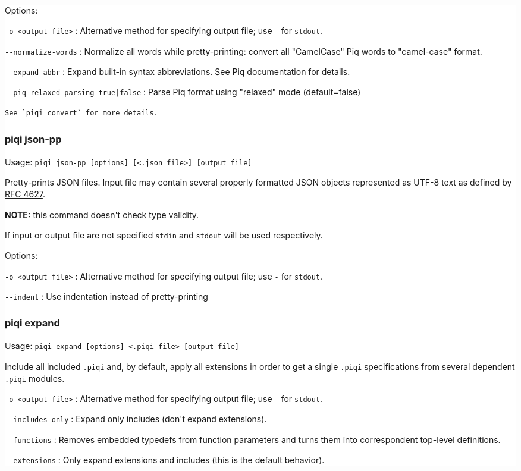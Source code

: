 Options:

`-o <output file>`
:   Alternative method for specifying output file; use `-` for `stdout`.

`--normalize-words`
:   Normalize all words while pretty-printing: convert all "CamelCase" Piq words
    to "camel-case" format.

`--expand-abbr`
:   Expand built-in syntax abbreviations. See Piq documentation for details.

`--piq-relaxed-parsing true|false`
:   Parse Piq format using "relaxed" mode (default=false)

    See `piqi convert` for more details.


### piqi json-pp

Usage: `piqi json-pp [options] [<.json file>] [output file]`

Pretty-prints JSON files. Input file may contain several properly formatted JSON
objects represented as UTF-8 text as defined by [RFC
4627](http://www.ietf.org/rfc/rfc4627.txt).

**NOTE:** this command doesn't check type validity.

If input or output file are not specified `stdin` and `stdout` will be used
respectively.

Options:

`-o <output file>`
:   Alternative method for specifying output file; use `-` for `stdout`.

`--indent`
:   Use indentation instead of pretty-printing


### piqi expand

Usage: `piqi expand [options] <.piqi file> [output file]`

Include all included `.piqi` and, by default, apply all extensions in order to
get a single `.piqi` specifications from several dependent `.piqi` modules.

`-o <output file>`
:   Alternative method for specifying output file; use `-` for `stdout`.

`--includes-only`
:   Expand only includes (don't expand extensions).

`--functions`
:   Removes embedded typedefs from function parameters and turns them into
    correspondent top-level definitions.

`--extensions`
:   Only expand extensions and includes (this is the default behavior).
